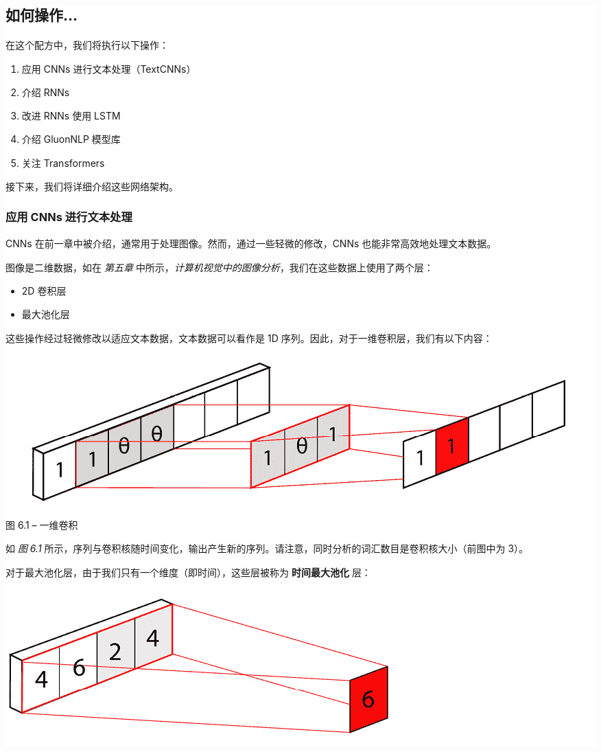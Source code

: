## 如何操作...

在这个配方中，我们将执行以下操作：

1.  应用 CNNs 进行文本处理（TextCNNs）

1.  介绍 RNNs

1.  改进 RNNs 使用 LSTM

1.  介绍 GluonNLP 模型库

1.  关注 Transformers

接下来，我们将详细介绍这些网络架构。

### 应用 CNNs 进行文本处理

CNNs 在前一章中被介绍，通常用于处理图像。然而，通过一些轻微的修改，CNNs 也能非常高效地处理文本数据。

图像是二维数据，如在 *第五章* 中所示，*计算机视觉中的图像分析*，我们在这些数据上使用了两个层：

+   2D 卷积层

+   最大池化层

这些操作经过轻微修改以适应文本数据，文本数据可以看作是 1D 序列。因此，对于一维卷积层，我们有以下内容：

![图 6.1 – 一维卷积](img/B16591_06_1.jpg)

图 6.1 – 一维卷积

如 *图 6.1* 所示，序列与卷积核随时间变化，输出产生新的序列。请注意，同时分析的词汇数目是卷积核大小（前图中为 3）。

对于最大池化层，由于我们只有一个维度（即时间），这些层被称为 **时间最大池化** 层：

![图 6.2 – 时间最大池化](img/B16591_06_2.jpg)
